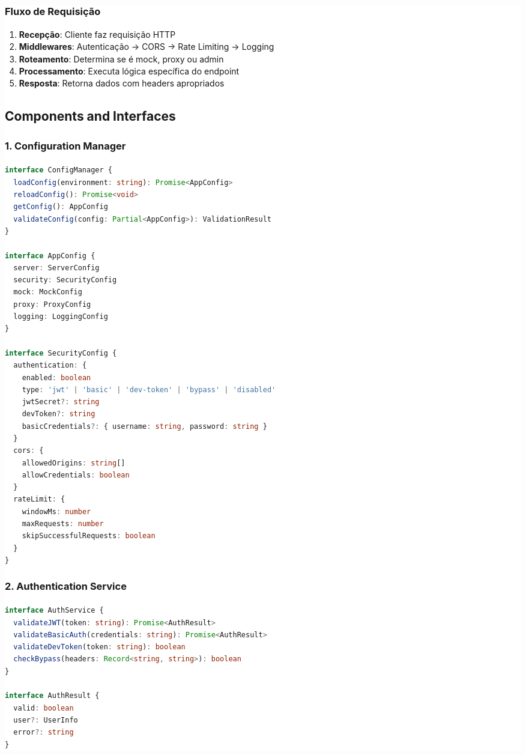 ### Fluxo de Requisição

1. **Recepção**: Cliente faz requisição HTTP
2. **Middlewares**: Autenticação → CORS → Rate Limiting → Logging
3. **Roteamento**: Determina se é mock, proxy ou admin
4. **Processamento**: Executa lógica específica do endpoint
5. **Resposta**: Retorna dados com headers apropriados

## Components and Interfaces

### 1. Configuration Manager

```typescript
interface ConfigManager {
  loadConfig(environment: string): Promise<AppConfig>
  reloadConfig(): Promise<void>
  getConfig(): AppConfig
  validateConfig(config: Partial<AppConfig>): ValidationResult
}

interface AppConfig {
  server: ServerConfig
  security: SecurityConfig
  mock: MockConfig
  proxy: ProxyConfig
  logging: LoggingConfig
}

interface SecurityConfig {
  authentication: {
    enabled: boolean
    type: 'jwt' | 'basic' | 'dev-token' | 'bypass' | 'disabled'
    jwtSecret?: string
    devToken?: string
    basicCredentials?: { username: string, password: string }
  }
  cors: {
    allowedOrigins: string[]
    allowCredentials: boolean
  }
  rateLimit: {
    windowMs: number
    maxRequests: number
    skipSuccessfulRequests: boolean
  }
}
```

### 2. Authentication Service

```typescript
interface AuthService {
  validateJWT(token: string): Promise<AuthResult>
  validateBasicAuth(credentials: string): Promise<AuthResult>
  validateDevToken(token: string): boolean
  checkBypass(headers: Record<string, string>): boolean
}

interface AuthResult {
  valid: boolean
  user?: UserInfo
  error?: string
}
```